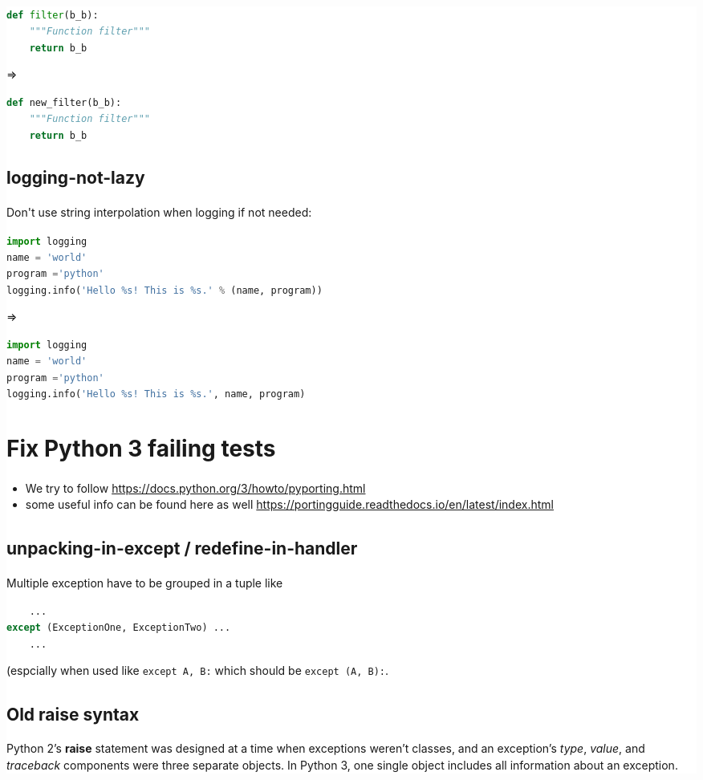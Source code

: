 ```python
def filter(b_b):
    """Function filter"""
    return b_b
```
=>
```python
def new_filter(b_b):
    """Function filter"""
    return b_b
```

logging-not-lazy
----------------

Don't use string interpolation when logging if not needed:

```python
import logging
name = 'world'
program ='python'
logging.info('Hello %s! This is %s.' % (name, program))
```
=>
```python
import logging
name = 'world'
program ='python'
logging.info('Hello %s! This is %s.', name, program)
```


Fix Python 3 failing tests
==========================

* We try to follow https://docs.python.org/3/howto/pyporting.html
* some useful info can be found here as well https://portingguide.readthedocs.io/en/latest/index.html

unpacking-in-except / redefine-in-handler
-----------------------------------------

Multiple exception have to be grouped in a tuple like

```python
    ...
except (ExceptionOne, ExceptionTwo) ...
    ...
```

(espcially when used like `except A, B:` which should be `except (A, B):`.

Old raise syntax
----------------
Python 2’s **raise** statement was designed at a time when exceptions weren’t classes, and an exception’s _type_, _value_, and _traceback_ components were three separate objects. In Python 3, one single object includes all information about an exception.
